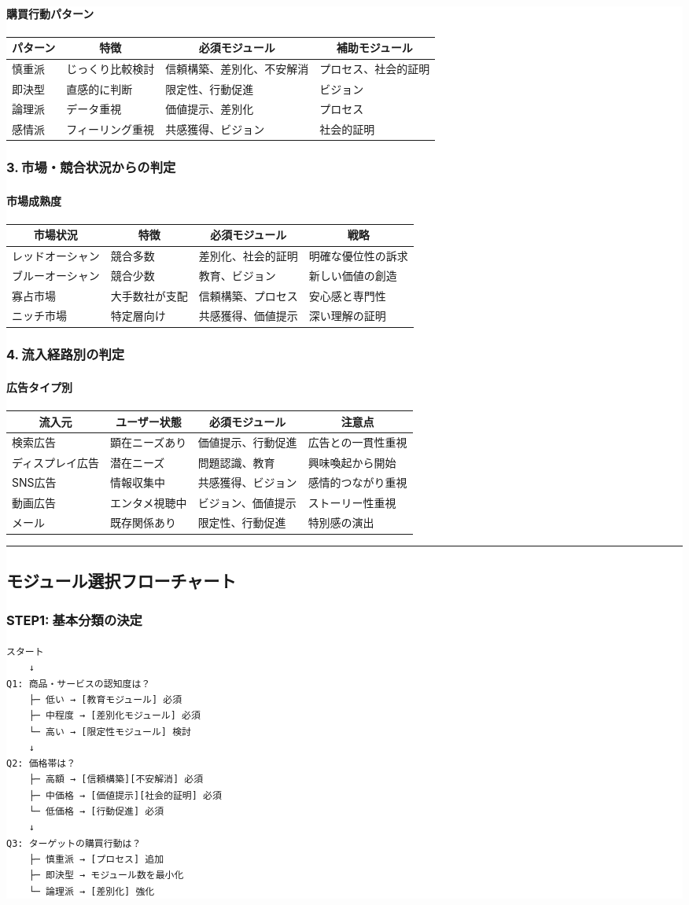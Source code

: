 #### 購買行動パターン
| パターン | 特徴 | 必須モジュール | 補助モジュール |
|---------|------|--------------|--------------|
| 慎重派 | じっくり比較検討 | 信頼構築、差別化、不安解消 | プロセス、社会的証明 |
| 即決型 | 直感的に判断 | 限定性、行動促進 | ビジョン |
| 論理派 | データ重視 | 価値提示、差別化 | プロセス |
| 感情派 | フィーリング重視 | 共感獲得、ビジョン | 社会的証明 |

### 3. 市場・競合状況からの判定

#### 市場成熟度
| 市場状況 | 特徴 | 必須モジュール | 戦略 |
|---------|------|--------------|------|
| レッドオーシャン | 競合多数 | 差別化、社会的証明 | 明確な優位性の訴求 |
| ブルーオーシャン | 競合少数 | 教育、ビジョン | 新しい価値の創造 |
| 寡占市場 | 大手数社が支配 | 信頼構築、プロセス | 安心感と専門性 |
| ニッチ市場 | 特定層向け | 共感獲得、価値提示 | 深い理解の証明 |

### 4. 流入経路別の判定

#### 広告タイプ別
| 流入元 | ユーザー状態 | 必須モジュール | 注意点 |
|--------|------------|--------------|--------|
| 検索広告 | 顕在ニーズあり | 価値提示、行動促進 | 広告との一貫性重視 |
| ディスプレイ広告 | 潜在ニーズ | 問題認識、教育 | 興味喚起から開始 |
| SNS広告 | 情報収集中 | 共感獲得、ビジョン | 感情的つながり重視 |
| 動画広告 | エンタメ視聴中 | ビジョン、価値提示 | ストーリー性重視 |
| メール | 既存関係あり | 限定性、行動促進 | 特別感の演出 |

---

## モジュール選択フローチャート

### STEP1: 基本分類の決定

```
スタート
    ↓
Q1: 商品・サービスの認知度は？
    ├─ 低い → [教育モジュール] 必須
    ├─ 中程度 → [差別化モジュール] 必須
    └─ 高い → [限定性モジュール] 検討
    ↓
Q2: 価格帯は？
    ├─ 高額 → [信頼構築][不安解消] 必須
    ├─ 中価格 → [価値提示][社会的証明] 必須
    └─ 低価格 → [行動促進] 必須
    ↓
Q3: ターゲットの購買行動は？
    ├─ 慎重派 → [プロセス] 追加
    ├─ 即決型 → モジュール数を最小化
    └─ 論理派 → [差別化] 強化
```
